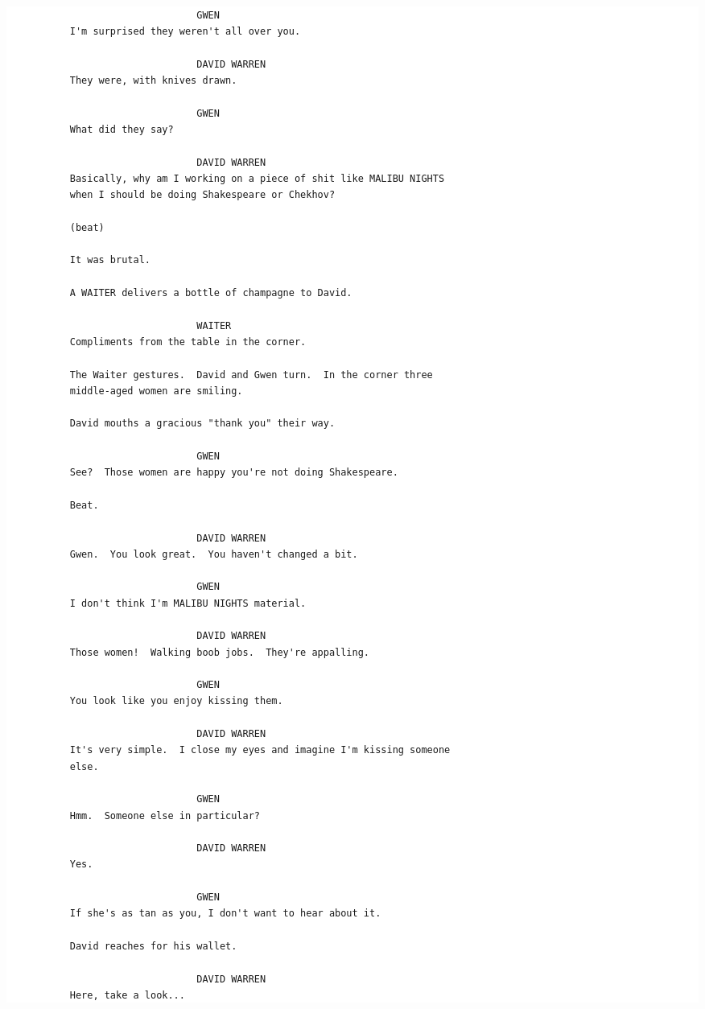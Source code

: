                                      GWEN
               I'm surprised they weren't all over you.

                                     DAVID WARREN
               They were, with knives drawn.

                                     GWEN
               What did they say?

                                     DAVID WARREN
               Basically, why am I working on a piece of shit like MALIBU NIGHTS 
               when I should be doing Shakespeare or Chekhov?
 
               (beat)

               It was brutal.

               A WAITER delivers a bottle of champagne to David.

                                     WAITER
               Compliments from the table in the corner.

               The Waiter gestures.  David and Gwen turn.  In the corner three 
               middle-aged women are smiling.
 
               David mouths a gracious "thank you" their way.

                                     GWEN
               See?  Those women are happy you're not doing Shakespeare.

               Beat.

                                     DAVID WARREN
               Gwen.  You look great.  You haven't changed a bit.

                                     GWEN
               I don't think I'm MALIBU NIGHTS material.

                                     DAVID WARREN
               Those women!  Walking boob jobs.  They're appalling.

                                     GWEN
               You look like you enjoy kissing them.

                                     DAVID WARREN
               It's very simple.  I close my eyes and imagine I'm kissing someone 
               else.
 
                                     GWEN
               Hmm.  Someone else in particular?

                                     DAVID WARREN
               Yes.

                                     GWEN
               If she's as tan as you, I don't want to hear about it.

               David reaches for his wallet.

                                     DAVID WARREN
               Here, take a look...
